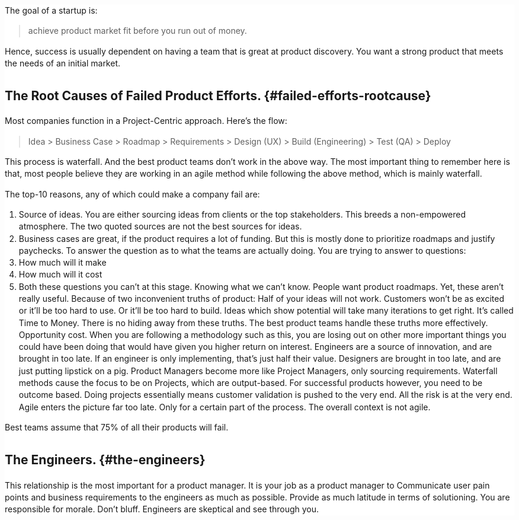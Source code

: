 The goal of a startup is:

> achieve product market fit before you run out of money.

Hence, success is usually dependent on having a team that is great at product discovery. You want a strong product that meets the needs of an initial market.

## The Root Causes of Failed Product Efforts. {#failed-efforts-rootcause}

Most companies function in a Project-Centric approach. Here’s the flow:

> Idea > Business Case > Roadmap > Requirements > Design (UX) > Build (Engineering) > Test (QA) > Deploy

This process is waterfall. And the best product teams don’t work in the above way. The most important thing to remember here is that, most people believe they are working in an agile method while following the above method, which is mainly waterfall.

The top-10 reasons, any of which could make a company fail are:

1. Source of ideas. You are either sourcing ideas from clients or the top stakeholders. This breeds a non-empowered atmosphere. The two quoted sources are not the best sources for ideas.
2. Business cases are great, if the product requires a lot of funding. But this is mostly done to prioritize roadmaps and justify paychecks. To answer the question as to what the teams are actually doing. You are trying to answer to questions:
3. How much will it make
4. How much will it cost
5. Both these questions you can’t at this stage. Knowing what we can’t know.
   People want product roadmaps. Yet, these aren’t really useful. Because of two inconvenient truths of product:
   Half of your ideas will not work. Customers won’t be as excited or it’ll be too hard to use. Or it’ll be too hard to build.
   Ideas which show potential will take many iterations to get right. It’s called Time to Money.
   There is no hiding away from these truths. The best product teams handle these truths more effectively.  
   Opportunity cost. When you are following a methodology such as this, you are losing out on other more important things you could have been doing that would have given you higher return on interest.
   Engineers are a source of innovation, and are brought in too late. If an engineer is only implementing, that’s just half their value.
   Designers are brought in too late, and are just putting lipstick on a pig.
   Product Managers become more like Project Managers, only sourcing requirements.
   Waterfall methods cause the focus to be on Projects, which are output-based. For successful products however, you need to be outcome based.
   Doing projects essentially means customer validation is pushed to the very end. All the risk is at the very end.
   Agile enters the picture far too late. Only for a certain part of the process. The overall context is not agile.

Best teams assume that 75% of all their products will fail.

## The Engineers. {#the-engineers}

This relationship is the most important for a product manager.
It is your job as a product manager to
Communicate user pain points and business requirements to the engineers as much as possible.
Provide as much latitude in terms of solutioning.
You are responsible for morale.
Don’t bluff. Engineers are skeptical and see through you.
